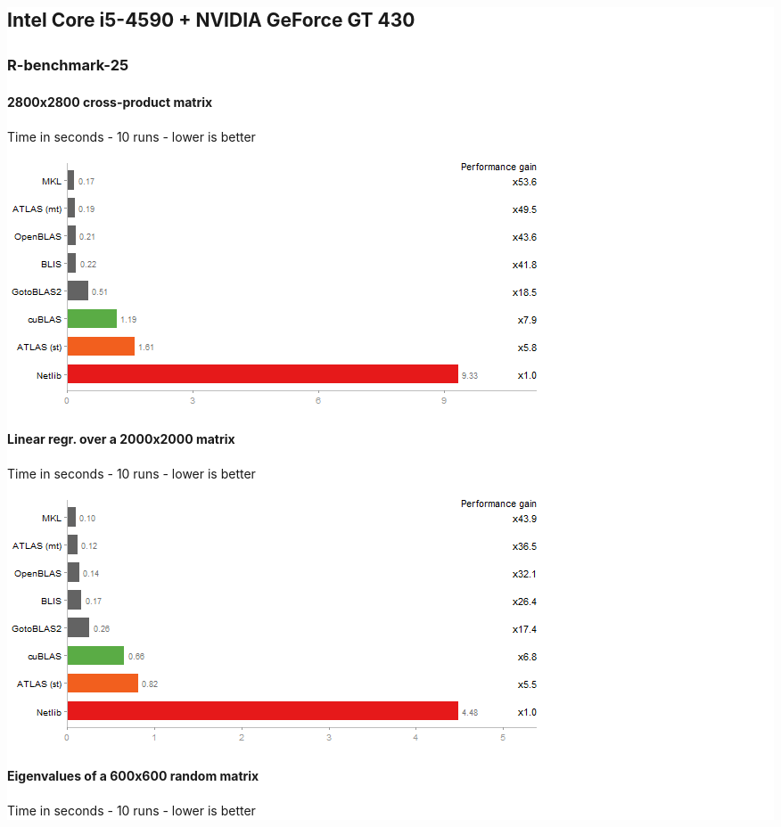 
## Intel Core i5-4590 + NVIDIA GeForce GT 430



### R-benchmark-25

#### 2800x2800 cross-product matrix 

Time in seconds - 10 runs - lower is better

![](gen/img/img_ph_h4_b1_t1.png)



#### Linear regr. over a 2000x2000 matrix 

Time in seconds - 10 runs - lower is better

![](gen/img/img_ph_h4_b1_t2.png)



#### Eigenvalues of a 600x600 random matrix 

Time in seconds - 10 runs - lower is better
